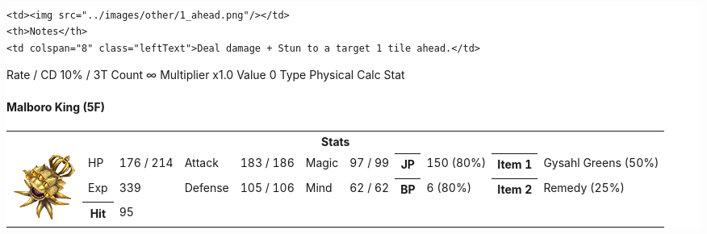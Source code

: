     <td><img src="../images/other/1_ahead.png"/></td>
    <th>Notes</th>
    <td colspan="8" class="leftText">Deal damage + Stun to a target 1 tile ahead.</td>
  </tr>
  <tr>
    <th>Rate / CD</th>
    <td colspan="2">10% / 3T</td>
    <th>Count</th>
    <td>∞</td>
    <th>Multiplier</th>
    <td>x1.0</td>
    <th>Value</th>
    <td>0</td>
    <th>Type</th>
    <td class="leftText">Physical</td>
    <th>Calc</th>
    <td class="leftText">Stat</td>
  </tr>
</table>

#### Malboro King (5F)

<table class="buddyOverview">
  <tr class="noPad">
    <th colspan="13" class="highlightGreen">Stats</th>
  </tr>
  <tr>
    <td rowspan="4"><img src="../images/chars/malboro_king.png"/></td>
    <td class="hp">HP</td>
    <td>176 <span class="hard">/ 214</span></td>
    <td class="atk">Attack</td>
    <td>183 <span class="hard">/ 186</span></td>
    <td class="mag">Magic</td>
    <td>97 <span class="hard">/ 99</span></td>
    <th>JP</th>
    <td>150 (80%)</td>
    <th>Item 1</th>
    <td colspan="3">Gysahl Greens (50%)</td>
  </tr>
  <tr>
    <td class="sp">Exp</td>
    <td>339</td>
    <td class="def">Defense</td>
    <td>105 <span class="hard">/ 106</span></td>
    <td class="mnd">Mind</td>
    <td>62 <span class="hard">/ 62</span></td>
    <th>BP</th>
    <td>6 (80%)</td>
    <th>Item 2</th>
    <td colspan="3">Remedy (25%)</td>
  </tr>
  <tr>
    <th>Hit</th>
    <td>95</td>